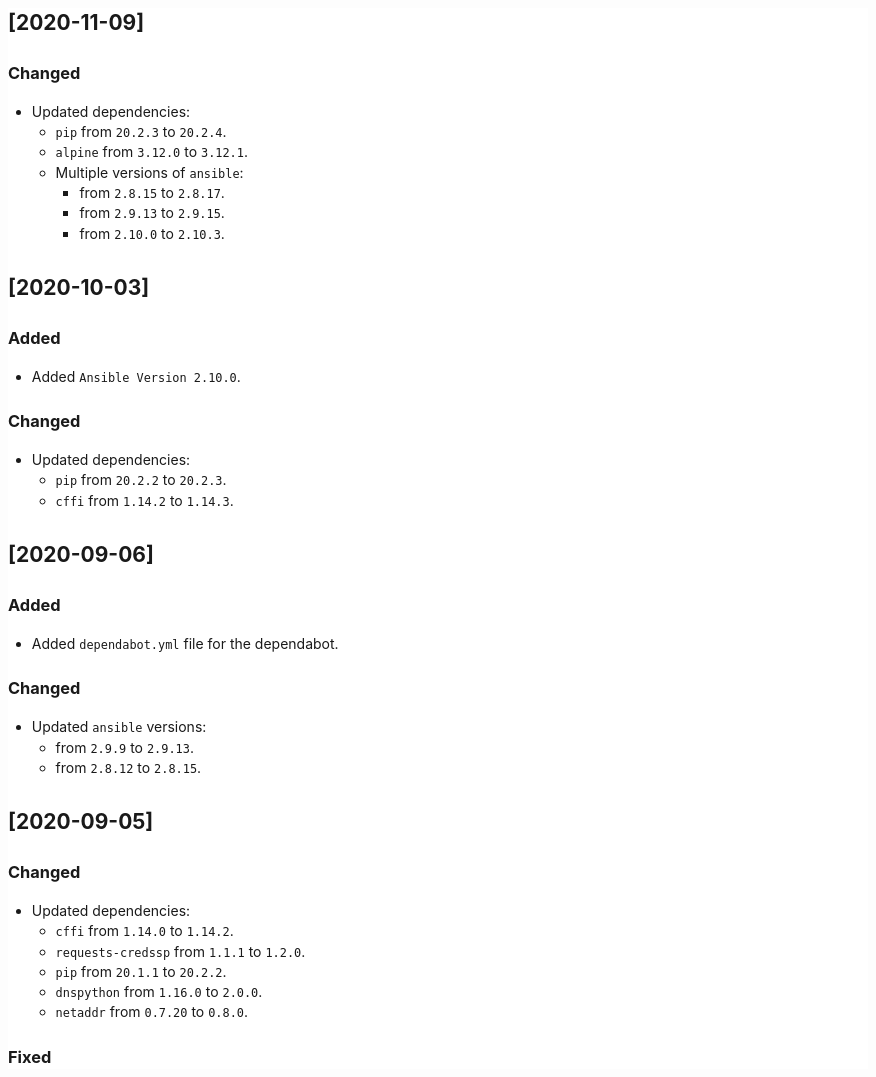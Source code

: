 ## [2020-11-09]

### Changed

- Updated dependencies:
  - `pip` from `20.2.3` to `20.2.4`.
  - `alpine` from `3.12.0` to `3.12.1`.
  - Multiple versions of `ansible`:
    - from `2.8.15` to `2.8.17`.
    - from `2.9.13` to `2.9.15`.
    - from `2.10.0` to `2.10.3`.

## [2020-10-03]

### Added

- Added `Ansible Version 2.10.0`.

### Changed

- Updated dependencies:
  - `pip` from `20.2.2` to `20.2.3`.
  - `cffi` from `1.14.2` to `1.14.3`.

## [2020-09-06]

### Added

- Added `dependabot.yml` file for the dependabot.

### Changed

- Updated `ansible` versions:
  - from `2.9.9` to `2.9.13`.
  - from `2.8.12` to `2.8.15`.

## [2020-09-05]

### Changed

- Updated dependencies:
  - `cffi` from `1.14.0` to `1.14.2`.
  - `requests-credssp` from `1.1.1` to `1.2.0`.
  - `pip` from `20.1.1` to `20.2.2`.
  - `dnspython` from `1.16.0` to `2.0.0`.
  - `netaddr` from `0.7.20` to `0.8.0`.

### Fixed
